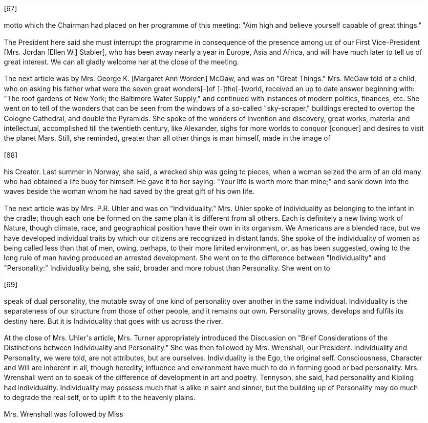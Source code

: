 [67]

motto which the Chairman had placed on her programme of this meeting: "Aim high and believe yourself capable of great things."

The President here said she must interrupt the programme in consequence of the presence among us of our First Vice-President [Mrs. Jordan [Ellen W.] Stabler], who has been away nearly a year in Europe, Asia and Africa, and will have much later to tell us of great interest. We can all gladly welcome her at the close of the meeting.

The next article was by Mrs. George K. [Margaret Ann Worden] McGaw, and was on "Great Things." Mrs. McGaw told of a child, who on asking his father what were the seven great wonders[-]of [-]the[-]world, received an up to date answer beginning with: "The roof gardens of New York; the Baltimore Water Supply," and continued with instances of modern politics, finances, etc. She went on to tell of the wonders that can be seen from the windows of a so-called "sky-scraper," buildings erected to overtop the Cologne Cathedral, and double the Pyramids. She spoke of the wonders of invention and discovery, great works, material and intellectual, accomplished till the twentieth century, like Alexander, sighs for more worlds to conquor [conquer] and desires to visit the planet Mars. Still, she reminded, greater than all other things is man himself, made in the image of

[68]

his Creator. Last summer in Norway, she said, a wrecked ship was going to pieces, when a woman seized the arm of an old many who had obtained a life buoy for himself. He gave it to her saying: "Your life is worth more than mine;" and sank down into the waves beside the woman whom he had saved by the great gift of his own life.

The next article was by Mrs. P.R. Uhler and was on "Individuality." Mrs. Uhler spoke of Individuality as belonging to the infant in the cradle; though each one be formed on the same plan it is different from all others. Each is definitely a new living work of Nature, though climate, race, and geographical position have their own in its organism. We Americans are a blended race, but we have developed individual traits by which our citizens are recognized in distant lands. She spoke of the individuality of women as being called less than that of men, owing, perhaps, to their more limited environment, or, as has been suggested, owing to the long rule of man having produced an arrested development. She went on to the difference between "Individuality" and "Personality:" Individuality being, she said, broader and more robust than Personality. She went on to

[69]

speak of dual personality, the mutable sway of one kind of personality over another in the same individual. Individuality is the separateness of our structure from those of other people, and it remains our own. Personality grows, develops and fulfils its destiny here. But it is Individuality that goes with us across the river.

At the close of Mrs. Uhler's article, Mrs. Turner appropriately introduced the Discussion on "Brief Considerations of the Distinctions between Individuality and Personality." She was then followed by Mrs. Wrenshall, our President. Individuality and Personality, we were told, are not attributes, but are ourselves. Individuality is the Ego, the original self. Consciousness, Character and Will are inherent in all, though heredity, influence and environment have much to do in forming good or bad personality. Mrs. Wrenshall went on to speak of the difference of development in art and poetry. Tennyson, she said, had personality and Kipling had individuality. Individuality may possess much that is alike in saint and sinner, but the building up of Personality may do much to degrade the real self, or to uplift it to the heavenly plains.

Mrs. Wrenshall was followed by Miss
